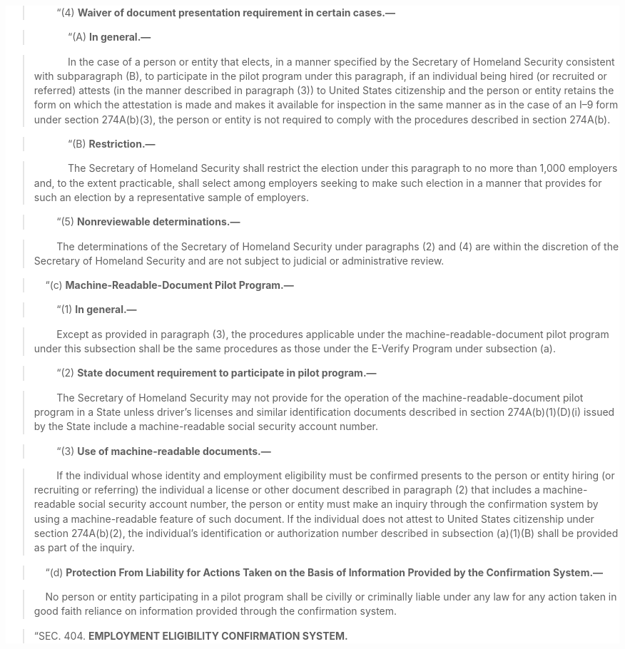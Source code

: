 >         “(4) __Waiver of document presentation requirement in certain cases.—__ 

>             “(A) __In general.—__ 

>             In the case of a person or entity that elects, in a manner specified by the Secretary of Homeland Security consistent with subparagraph (B), to participate in the pilot program under this paragraph, if an individual being hired (or recruited or referred) attests (in the manner described in paragraph (3)) to United States citizenship and the person or entity retains the form on which the attestation is made and makes it available for inspection in the same manner as in the case of an I–9 form under section 274A(b)(3), the person or entity is not required to comply with the procedures described in section 274A(b).

>             “(B) __Restriction.—__ 

>             The Secretary of Homeland Security shall restrict the election under this paragraph to no more than 1,000 employers and, to the extent practicable, shall select among employers seeking to make such election in a manner that provides for such an election by a representative sample of employers.

>         “(5) __Nonreviewable determinations.—__ 

>         The determinations of the Secretary of Homeland Security under paragraphs (2) and (4) are within the discretion of the Secretary of Homeland Security and are not subject to judicial or administrative review.

>     “(c) __Machine-Readable-Document Pilot Program.—__ 

>         “(1) __In general.—__ 

>         Except as provided in paragraph (3), the procedures applicable under the machine-readable-document pilot program under this subsection shall be the same procedures as those under the E-Verify Program under subsection (a).

>         “(2) __State document requirement to participate in pilot program.—__ 

>         The Secretary of Homeland Security may not provide for the operation of the machine-readable-document pilot program in a State unless driver’s licenses and similar identification documents described in section 274A(b)(1)(D)(i) issued by the State include a machine-readable social security account number.

>         “(3) __Use of machine-readable documents.—__ 

>         If the individual whose identity and employment eligibility must be confirmed presents to the person or entity hiring (or recruiting or referring) the individual a license or other document described in paragraph (2) that includes a machine-readable social security account number, the person or entity must make an inquiry through the confirmation system by using a machine-readable feature of such document. If the individual does not attest to United States citizenship under section 274A(b)(2), the individual’s identification or authorization number described in subsection (a)(1)(B) shall be provided as part of the inquiry.

>     “(d) __Protection From Liability for Actions Taken on the Basis of Information Provided by the Confirmation System.—__ 

>     No person or entity participating in a pilot program shall be civilly or criminally liable under any law for any action taken in good faith reliance on information provided through the confirmation system.

> “SEC. 404. __EMPLOYMENT ELIGIBILITY CONFIRMATION SYSTEM.__ 
